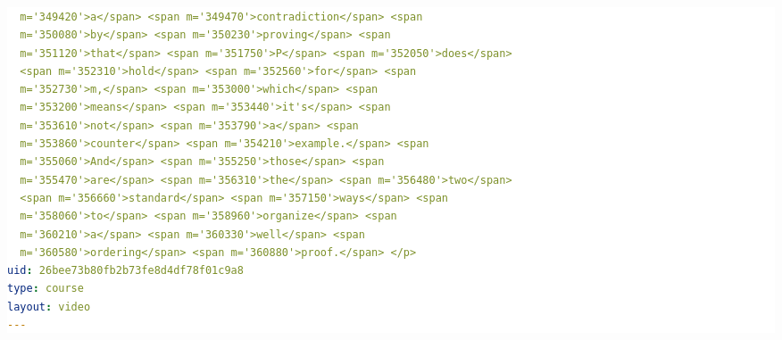 ```yaml
  m='349420'>a</span> <span m='349470'>contradiction</span> <span
  m='350080'>by</span> <span m='350230'>proving</span> <span
  m='351120'>that</span> <span m='351750'>P</span> <span m='352050'>does</span>
  <span m='352310'>hold</span> <span m='352560'>for</span> <span
  m='352730'>m,</span> <span m='353000'>which</span> <span
  m='353200'>means</span> <span m='353440'>it's</span> <span
  m='353610'>not</span> <span m='353790'>a</span> <span
  m='353860'>counter</span> <span m='354210'>example.</span> <span
  m='355060'>And</span> <span m='355250'>those</span> <span
  m='355470'>are</span> <span m='356310'>the</span> <span m='356480'>two</span>
  <span m='356660'>standard</span> <span m='357150'>ways</span> <span
  m='358060'>to</span> <span m='358960'>organize</span> <span
  m='360210'>a</span> <span m='360330'>well</span> <span
  m='360580'>ordering</span> <span m='360880'>proof.</span> </p>
uid: 26bee73b80fb2b73fe8d4df78f01c9a8
type: course
layout: video
---
```

